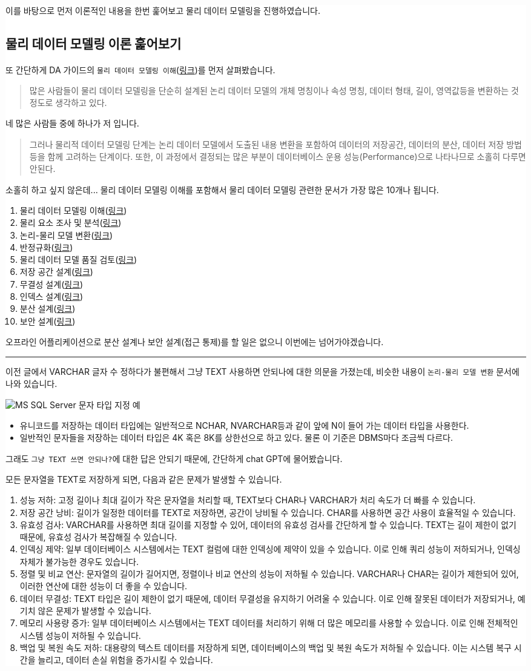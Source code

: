 이를 바탕으로 먼저 이론적인 내용을 한번 훑어보고 물리 데이터 모델링을 진행하였습니다.

## 물리 데이터 모델링 이론 훑어보기

또 간단하게 DA 가이드의 `물리 데이터 모델링 이해`([링크](https://dataonair.or.kr/db-tech-reference/d-guide/da-guide/?pageid=4&mod=document&uid=290))를 먼저 살펴봤습니다.

>많은 사람들이 물리 데이터 모델링을 단순히 설계된 논리 데이터 모델의 개체 명칭이나 속성 명칭, 데이터 형태, 길이, 영역값등을 변환하는 것 정도로 생각하고 있다.

네 많은 사람들 중에 하나가 저 입니다.

>그러나 물리적 데이터 모델링 단계는 논리 데이터 모델에서 도출된 내용 변환을 포함하여 데이터의 저장공간, 데이터의 분산, 데이터 저장 방법 등을 함께 고려하는 단계이다. 또한, 이 과정에서 결정되는 많은 부분이 데이터베이스 운용 성능(Performance)으로 나타나므로 소홀히 다루면 안된다.

소홀히 하고 싶지 않은데... 물리 데이터 모델링 이해를 포함해서 물리 데이터 모델링 관련한 문서가 가장 많은 10개나 됩니다.

1. 물리 데이터 모델링 이해([링크](https://dataonair.or.kr/db-tech-reference/d-guide/da-guide/?pageid=4&mod=document&uid=290))
2. 물리 요소 조사 및 분석([링크](https://dataonair.or.kr/db-tech-reference/d-guide/da-guide/?pageid=4&mod=document&uid=291))
3. 논리-물리 모델 변환([링크](https://dataonair.or.kr/db-tech-reference/d-guide/da-guide/?pageid=4&mod=document&uid=292))
4. 반정규화([링크](https://dataonair.or.kr/db-tech-reference/d-guide/da-guide/?pageid=4&mod=document&uid=293))
5. 물리 데이터 모델 품질 검토([링크](https://dataonair.or.kr/db-tech-reference/d-guide/da-guide/?pageid=4&mod=document&uid=294))
6. 저장 공간 설계([링크](https://dataonair.or.kr/db-tech-reference/d-guide/da-guide/?pageid=4&mod=document&uid=294))
7. 무결성 설계([링크](https://dataonair.or.kr/db-tech-reference/d-guide/da-guide/?pageid=4&mod=document&uid=296))
8. 인덱스 설계([링크](https://dataonair.or.kr/db-tech-reference/d-guide/da-guide/?pageid=4&mod=document&uid=297))
9. 분산 설계([링크](https://dataonair.or.kr/db-tech-reference/d-guide/da-guide/?pageid=4&mod=document&uid=298))
10. 보안 설계([링크](https://dataonair.or.kr/db-tech-reference/d-guide/da-guide/?pageid=4&mod=document&uid=299))

오프라인 어플리케이션으로 분산 설계나 보안 설계(접근 통제)를 할 일은 없으니 이번에는 넘어가야겠습니다. 

---
이전 글에서 VARCHAR 글자 수 정하다가 불편해서 그냥 TEXT 사용하면 안되나에 대한 의문을 가졌는데, 비슷한 내용이 `논리-물리 모델 변환` 문서에 나와 있습니다.

![MS SQL Server 문자 타입 지정 예](https://dataonair.or.kr/publishing/img/dbguide/edu/070725_edu_24.gif)

- 유니코드를 저장하는 데이터 타입에는 일반적으로 NCHAR, NVARCHAR등과 같이 앞에 N이 들어 가는 데이터 타입을 사용한다.
- 일반적인 문자들을 저장하는 데이터 타입은 4K 혹은 8K를 상한선으로 하고 있다. 물론 이 기준은 DBMS마다 조금씩 다르다.

그래도 `그냥 TEXT 쓰면 안되나?`에 대한 답은 안되기 때문에, 간단하게 chat GPT에 물어봤습니다.

모든 문자열을 TEXT로 저장하게 되면, 다음과 같은 문제가 발생할 수 있습니다.

1.  성능 저하: 고정 길이나 최대 길이가 작은 문자열을 처리할 때, TEXT보다 CHAR나 VARCHAR가 처리 속도가 더 빠를 수 있습니다.
2.  저장 공간 낭비: 길이가 일정한 데이터를 TEXT로 저장하면, 공간이 낭비될 수 있습니다. CHAR를 사용하면 공간 사용이 효율적일 수 있습니다.
3.  유효성 검사: VARCHAR를 사용하면 최대 길이를 지정할 수 있어, 데이터의 유효성 검사를 간단하게 할 수 있습니다. TEXT는 길이 제한이 없기 때문에, 유효성 검사가 복잡해질 수 있습니다.
4. 인덱싱 제약: 일부 데이터베이스 시스템에서는 TEXT 컬럼에 대한 인덱싱에 제약이 있을 수 있습니다. 이로 인해 쿼리 성능이 저하되거나, 인덱싱 자체가 불가능한 경우도 있습니다.
5. 정렬 및 비교 연산: 문자열의 길이가 길어지면, 정렬이나 비교 연산의 성능이 저하될 수 있습니다. VARCHAR나 CHAR는 길이가 제한되어 있어, 이러한 연산에 대한 성능이 더 좋을 수 있습니다.
6. 데이터 무결성: TEXT 타입은 길이 제한이 없기 때문에, 데이터 무결성을 유지하기 어려울 수 있습니다. 이로 인해 잘못된 데이터가 저장되거나, 예기치 않은 문제가 발생할 수 있습니다.
7. 메모리 사용량 증가: 일부 데이터베이스 시스템에서는 TEXT 데이터를 처리하기 위해 더 많은 메모리를 사용할 수 있습니다. 이로 인해 전체적인 시스템 성능이 저하될 수 있습니다.
8. 백업 및 복원 속도 저하: 대용량의 텍스트 데이터를 저장하게 되면, 데이터베이스의 백업 및 복원 속도가 저하될 수 있습니다. 이는 시스템 복구 시간을 늘리고, 데이터 손실 위험을 증가시킬 수 있습니다.
